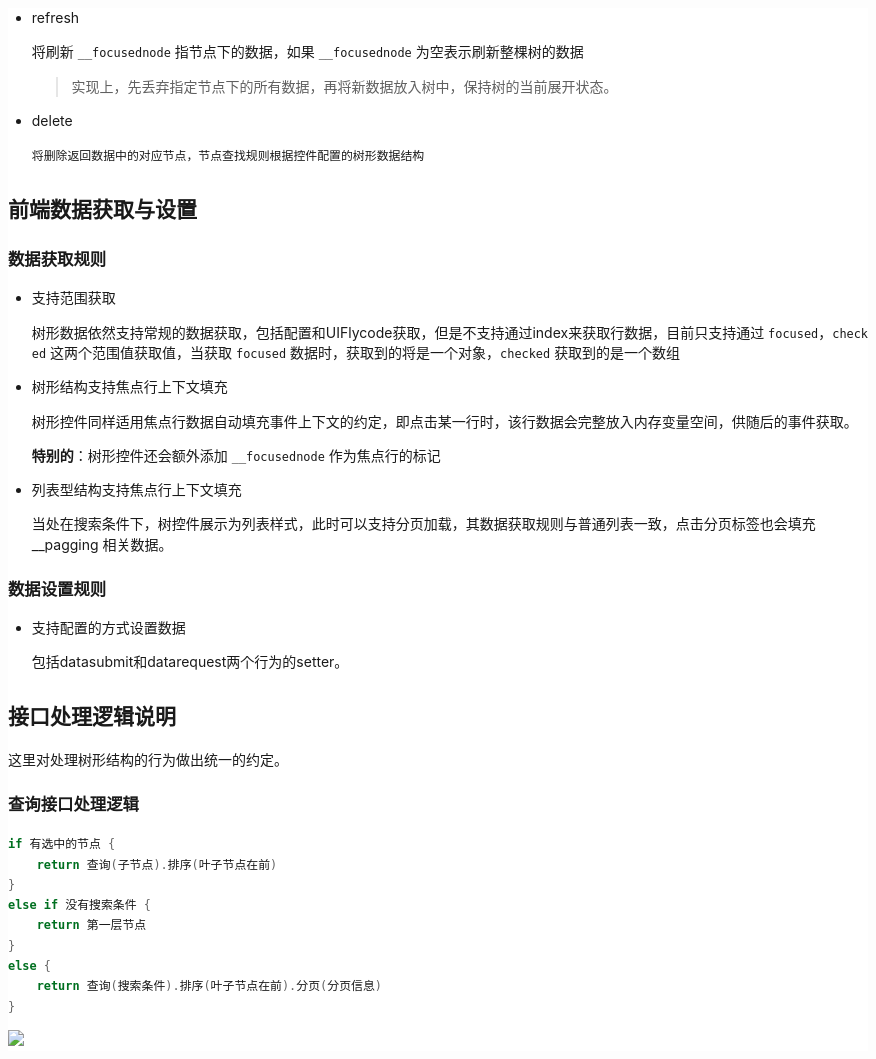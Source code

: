 * refresh

  将刷新 `__focusednode` 指节点下的数据，如果 `__focusednode` 为空表示刷新整棵树的数据

  > 实现上，先丢弃指定节点下的所有数据，再将新数据放入树中，保持树的当前展开状态。

* delete

  ```
  将删除返回数据中的对应节点，节点查找规则根据控件配置的树形数据结构
  ```

## 前端数据获取与设置

### 数据获取规则

* 支持范围获取

  树形数据依然支持常规的数据获取，包括配置和UIFlycode获取，但是不支持通过index来获取行数据，目前只支持通过 `focused`，`checked` 这两个范围值获取值，当获取 `focused` 数据时，获取到的将是一个对象，`checked` 获取到的是一个数组

* 树形结构支持焦点行上下文填充

  树形控件同样适用焦点行数据自动填充事件上下文的约定，即点击某一行时，该行数据会完整放入内存变量空间，供随后的事件获取。

  **特别的**：树形控件还会额外添加 `__focusednode` 作为焦点行的标记

* 列表型结构支持焦点行上下文填充

  当处在搜索条件下，树控件展示为列表样式，此时可以支持分页加载，其数据获取规则与普通列表一致，点击分页标签也会填充 \_\_pagging 相关数据。

### 数据设置规则

* 支持配置的方式设置数据

  包括datasubmit和datarequest两个行为的setter。

## 接口处理逻辑说明

这里对处理树形结构的行为做出统一的约定。

### 查询接口处理逻辑

```swift
if 有选中的节点 {
    return 查询(子节点).排序(叶子节点在前)
}
else if 没有搜索条件 {
    return 第一层节点
}
else {
    return 查询(搜索条件).排序(叶子节点在前).分页(分页信息)
}
```

![](http://apaas.wxchina.com:8881/wp-content/uploads/%E6%A0%91%E7%BB%93%E6%9E%84%E6%95%B0%E6%8D%AE%E6%90%9C%E7%B4%A2%E5%A4%84%E7%90%86.png)
